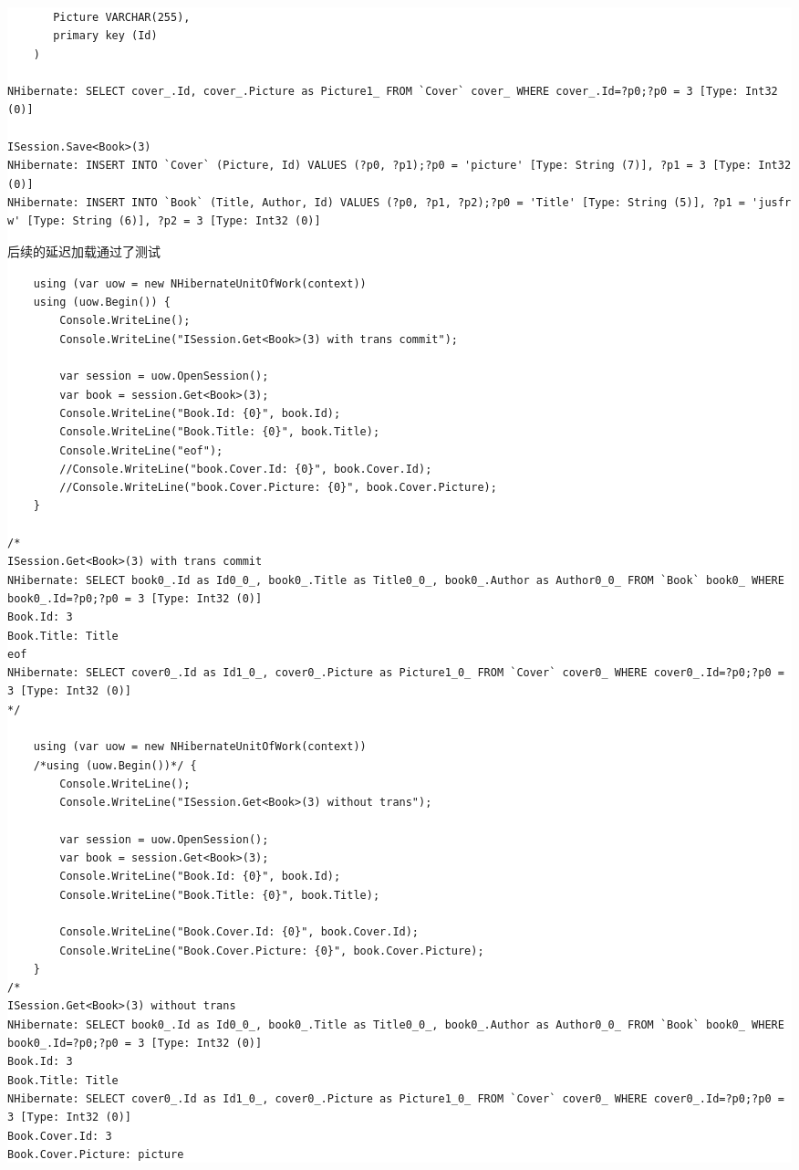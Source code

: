 ```
       Picture VARCHAR(255),
       primary key (Id)
    )
    
NHibernate: SELECT cover_.Id, cover_.Picture as Picture1_ FROM `Cover` cover_ WHERE cover_.Id=?p0;?p0 = 3 [Type: Int32 (0)]

ISession.Save<Book>(3)
NHibernate: INSERT INTO `Cover` (Picture, Id) VALUES (?p0, ?p1);?p0 = 'picture' [Type: String (7)], ?p1 = 3 [Type: Int32 (0)]
NHibernate: INSERT INTO `Book` (Title, Author, Id) VALUES (?p0, ?p1, ?p2);?p0 = 'Title' [Type: String (5)], ?p1 = 'jusfrw' [Type: String (6)], ?p2 = 3 [Type: Int32 (0)]
```
后续的延迟加载通过了测试

```
    using (var uow = new NHibernateUnitOfWork(context))
    using (uow.Begin()) {
        Console.WriteLine();
        Console.WriteLine("ISession.Get<Book>(3) with trans commit");

        var session = uow.OpenSession();
        var book = session.Get<Book>(3);
        Console.WriteLine("Book.Id: {0}", book.Id);
        Console.WriteLine("Book.Title: {0}", book.Title);
        Console.WriteLine("eof");
        //Console.WriteLine("book.Cover.Id: {0}", book.Cover.Id);
        //Console.WriteLine("book.Cover.Picture: {0}", book.Cover.Picture);
    }
    
/*
ISession.Get<Book>(3) with trans commit
NHibernate: SELECT book0_.Id as Id0_0_, book0_.Title as Title0_0_, book0_.Author as Author0_0_ FROM `Book` book0_ WHERE book0_.Id=?p0;?p0 = 3 [Type: Int32 (0)]
Book.Id: 3
Book.Title: Title
eof
NHibernate: SELECT cover0_.Id as Id1_0_, cover0_.Picture as Picture1_0_ FROM `Cover` cover0_ WHERE cover0_.Id=?p0;?p0 = 3 [Type: Int32 (0)]
*/

    using (var uow = new NHibernateUnitOfWork(context))
    /*using (uow.Begin())*/ {
        Console.WriteLine();
        Console.WriteLine("ISession.Get<Book>(3) without trans");

        var session = uow.OpenSession();
        var book = session.Get<Book>(3);
        Console.WriteLine("Book.Id: {0}", book.Id);
        Console.WriteLine("Book.Title: {0}", book.Title);

        Console.WriteLine("Book.Cover.Id: {0}", book.Cover.Id);
        Console.WriteLine("Book.Cover.Picture: {0}", book.Cover.Picture);
    }
/*    
ISession.Get<Book>(3) without trans
NHibernate: SELECT book0_.Id as Id0_0_, book0_.Title as Title0_0_, book0_.Author as Author0_0_ FROM `Book` book0_ WHERE book0_.Id=?p0;?p0 = 3 [Type: Int32 (0)]
Book.Id: 3
Book.Title: Title
NHibernate: SELECT cover0_.Id as Id1_0_, cover0_.Picture as Picture1_0_ FROM `Cover` cover0_ WHERE cover0_.Id=?p0;?p0 = 3 [Type: Int32 (0)]
Book.Cover.Id: 3
Book.Cover.Picture: picture
```